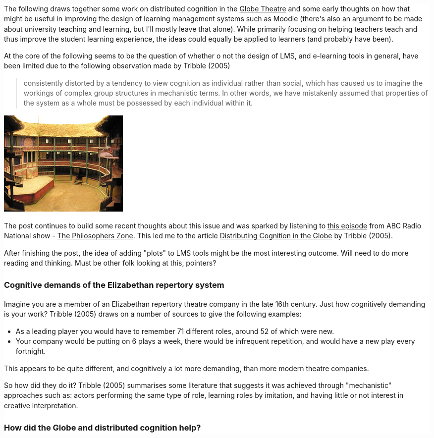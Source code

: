 The following draws together some work on distributed cognition in the [Globe Theatre](http://en.wikipedia.org/wiki/Globe_Theatre) and some early thoughts on how that might be useful in improving the design of learning management systems such as Moodle (there's also an argument to be made about university teaching and learning, but I'll mostly leave that alone). While primarily focusing on helping teachers teach and thus improve the student learning experience, the ideas could equally be applied to learners (and probably have been).

At the core of the following seems to be the question of whether o not the design of LMS, and e-learning tools in general, have been limited due to the following observation made by Tribble (2005)

> consistently distorted by a tendency to view cognition as individual rather than social, which has caused us to imagine the workings of complex group structures in mechanistic terms. In other words, we have mistakenly assumed that properties of the system as a whole must be possessed by each individual within it.

[![Shakespeare's - Globe Theatre](images/1915310481_488c8aa434_m.jpg)](http://www.flickr.com/photos/cyberslayer/1915310481/ "Shakespeare's - Globe Theatre by Cyberslayer, on Flickr")

The post continues to build some recent thoughts about this issue and was sparked by listening to [this episode](http://www.abc.net.au/rn/philosopherszone/stories/2010/3025314.htm) from ABC Radio National show - [The Philosophers Zone](http://www.abc.net.au/rn/philosopherszone/). This led me to the article [Distributing Cognition in the Globe](http://130.102.44.245/login?uri=/journals/shakespeare_quarterly/v056/56.2tribble.pdf) by Tribble (2005).

After finishing the post, the idea of adding "plots" to LMS tools might be the most interesting outcome. Will need to do more reading and thinking. Must be other folk looking at this, pointers?

### Cognitive demands of the Elizabethan repertory system

Imagine you are a member of an Elizabethan repertory theatre company in the late 16th century. Just how cognitively demanding is your work? Tribble (2005) draws on a number of sources to give the following examples:

- As a leading player you would have to remember 71 different roles, around 52 of which were new.
- Your company would be putting on 6 plays a week, there would be infrequent repetition, and would have a new play every fortnight.

This appears to be quite different, and cognitively a lot more demanding, than more modern theatre companies.

So how did they do it? Tribble (2005) summarises some literature that suggests it was achieved through "mechanistic" approaches such as: actors performing the same type of role, learning roles by imitation, and having little or not interest in creative interpretation.

### How did the Globe and distributed cognition help?
